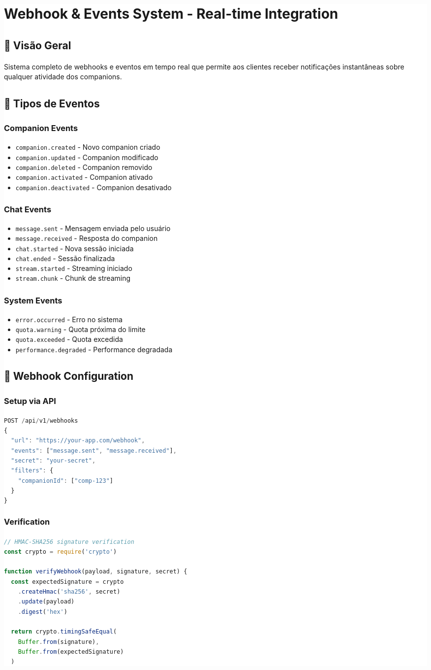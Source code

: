 # Webhook & Events System - Real-time Integration

## 🎯 Visão Geral

Sistema completo de webhooks e eventos em tempo real que permite aos clientes receber notificações instantâneas sobre qualquer atividade dos companions.

## 🔔 Tipos de Eventos

### **Companion Events**
- `companion.created` - Novo companion criado
- `companion.updated` - Companion modificado
- `companion.deleted` - Companion removido
- `companion.activated` - Companion ativado
- `companion.deactivated` - Companion desativado

### **Chat Events**
- `message.sent` - Mensagem enviada pelo usuário
- `message.received` - Resposta do companion
- `chat.started` - Nova sessão iniciada
- `chat.ended` - Sessão finalizada
- `stream.started` - Streaming iniciado
- `stream.chunk` - Chunk de streaming

### **System Events**
- `error.occurred` - Erro no sistema
- `quota.warning` - Quota próxima do limite
- `quota.exceeded` - Quota excedida
- `performance.degraded` - Performance degradada

## 🎣 Webhook Configuration

### **Setup via API**
```typescript
POST /api/v1/webhooks
{
  "url": "https://your-app.com/webhook",
  "events": ["message.sent", "message.received"],
  "secret": "your-secret",
  "filters": {
    "companionId": ["comp-123"]
  }
}
```

### **Verification**
```javascript
// HMAC-SHA256 signature verification
const crypto = require('crypto')

function verifyWebhook(payload, signature, secret) {
  const expectedSignature = crypto
    .createHmac('sha256', secret)
    .update(payload)
    .digest('hex')
  
  return crypto.timingSafeEqual(
    Buffer.from(signature),
    Buffer.from(expectedSignature)
  )
```